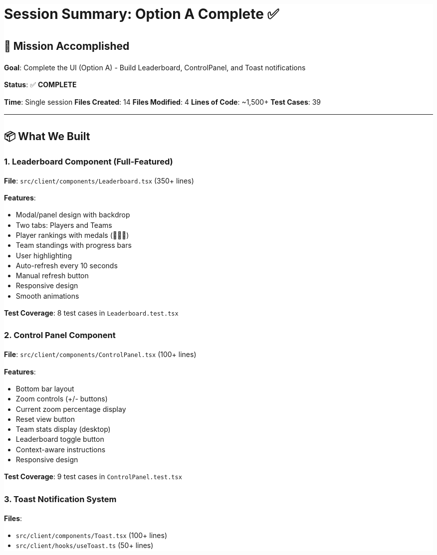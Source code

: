# Session Summary: Option A Complete ✅

## 🎯 Mission Accomplished

**Goal**: Complete the UI (Option A) - Build Leaderboard, ControlPanel, and Toast notifications

**Status**: ✅ **COMPLETE**

**Time**: Single session
**Files Created**: 14
**Files Modified**: 4
**Lines of Code**: ~1,500+
**Test Cases**: 39

---

## 📦 What We Built

### 1. Leaderboard Component (Full-Featured)
**File**: `src/client/components/Leaderboard.tsx` (350+ lines)

**Features**:
- Modal/panel design with backdrop
- Two tabs: Players and Teams
- Player rankings with medals (🥇🥈🥉)
- Team standings with progress bars
- User highlighting
- Auto-refresh every 10 seconds
- Manual refresh button
- Responsive design
- Smooth animations

**Test Coverage**: 8 test cases in `Leaderboard.test.tsx`

### 2. Control Panel Component
**File**: `src/client/components/ControlPanel.tsx` (100+ lines)

**Features**:
- Bottom bar layout
- Zoom controls (+/- buttons)
- Current zoom percentage display
- Reset view button
- Team stats display (desktop)
- Leaderboard toggle button
- Context-aware instructions
- Responsive design

**Test Coverage**: 9 test cases in `ControlPanel.test.tsx`

### 3. Toast Notification System
**Files**: 
- `src/client/components/Toast.tsx` (100+ lines)
- `src/client/hooks/useToast.ts` (50+ lines)
